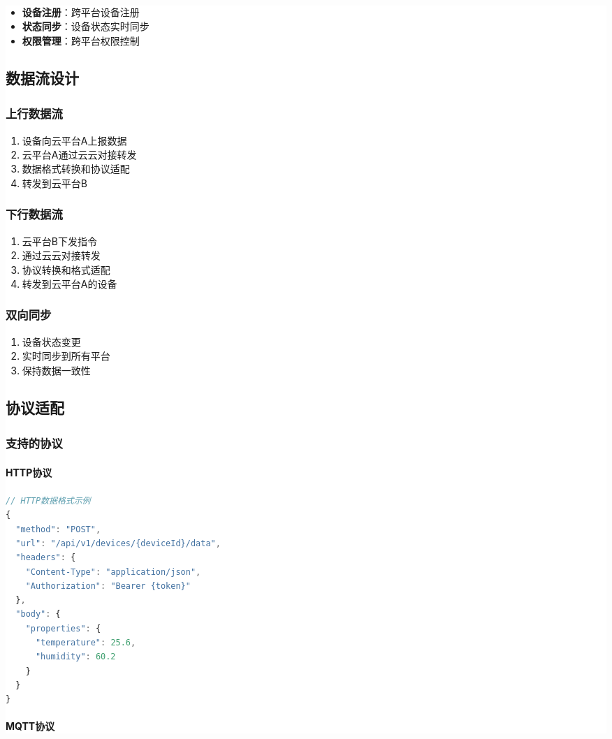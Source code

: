 - **设备注册**：跨平台设备注册
- **状态同步**：设备状态实时同步
- **权限管理**：跨平台权限控制

## 数据流设计

### 上行数据流

1. 设备向云平台A上报数据
2. 云平台A通过云云对接转发
3. 数据格式转换和协议适配
4. 转发到云平台B

### 下行数据流

1. 云平台B下发指令
2. 通过云云对接转发
3. 协议转换和格式适配
4. 转发到云平台A的设备

### 双向同步

1. 设备状态变更
2. 实时同步到所有平台
3. 保持数据一致性

## 协议适配

### 支持的协议

#### HTTP协议

```javascript
// HTTP数据格式示例
{
  "method": "POST",
  "url": "/api/v1/devices/{deviceId}/data",
  "headers": {
    "Content-Type": "application/json",
    "Authorization": "Bearer {token}"
  },
  "body": {
    "properties": {
      "temperature": 25.6,
      "humidity": 60.2
    }
  }
}
```

#### MQTT协议
